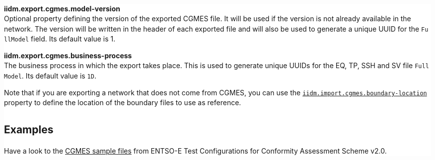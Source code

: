 **iidm.export.cgmes.model-version**  
Optional property defining the version of the exported CGMES file. It will be used if the version is not already available in the network. 
The version will be written in the header of each exported file and will also be used to generate a unique UUID for the `FullModel` field.
Its default value is 1.

**iidm.export.cgmes.business-process**  
The business process in which the export takes place. This is used to generate unique UUIDs for the EQ, TP, SSH and SV file `FullModel`.
Its default value is `1D`.


Note that if you are exporting a network that does not come from CGMES, you can use the [`iidm.import.cgmes.boundary-location`](#options) property to define the location of the boundary files to use as reference.

## Examples
Have a look to the [CGMES sample files](https://www.entsoe.eu/Documents/CIM_documents/Grid_Model_CIM/TestConfigurations_packageCASv2.0.zip)
from ENTSO-E Test Configurations for Conformity Assessment Scheme v2.0.

